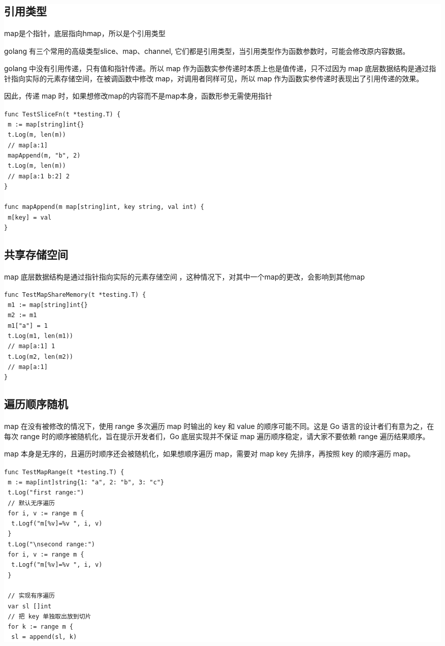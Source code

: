 ## 引用类型

map是个指针，底层指向hmap，所以是个引用类型

golang 有三个常用的高级类型slice、map、channel,  它们都是引用类型，当引用类型作为函数参数时，可能会修改原内容数据。

golang 中没有引用传递，只有值和指针传递。所以 map 作为函数实参传递时本质上也是值传递，只不过因为 map 底层数据结构是通过指针指向实际的元素存储空间，在被调函数中修改 map，对调用者同样可见，所以 map 作为函数实参传递时表现出了引用传递的效果。

因此，传递 map 时，如果想修改map的内容而不是map本身，函数形参无需使用指针

```
func TestSliceFn(t *testing.T) {
 m := map[string]int{}
 t.Log(m, len(m))
 // map[a:1]
 mapAppend(m, "b", 2)
 t.Log(m, len(m))
 // map[a:1 b:2] 2
}

func mapAppend(m map[string]int, key string, val int) {
 m[key] = val
}
```

## 共享存储空间

map 底层数据结构是通过指针指向实际的元素存储空间 ，这种情况下，对其中一个map的更改，会影响到其他map

```
func TestMapShareMemory(t *testing.T) {
 m1 := map[string]int{}
 m2 := m1
 m1["a"] = 1
 t.Log(m1, len(m1))
 // map[a:1] 1
 t.Log(m2, len(m2))
 // map[a:1]
}
```

## 遍历顺序随机

map 在没有被修改的情况下，使用 range 多次遍历 map 时输出的 key 和 value 的顺序可能不同。这是 Go 语言的设计者们有意为之，在每次 range 时的顺序被随机化，旨在提示开发者们，Go 底层实现并不保证 map 遍历顺序稳定，请大家不要依赖 range 遍历结果顺序。

map 本身是无序的，且遍历时顺序还会被随机化，如果想顺序遍历 map，需要对 map key 先排序，再按照 key 的顺序遍历 map。

```
func TestMapRange(t *testing.T) {
 m := map[int]string{1: "a", 2: "b", 3: "c"}
 t.Log("first range:")
 // 默认无序遍历
 for i, v := range m {
  t.Logf("m[%v]=%v ", i, v)
 }
 t.Log("\nsecond range:")
 for i, v := range m {
  t.Logf("m[%v]=%v ", i, v)
 }

 // 实现有序遍历
 var sl []int
 // 把 key 单独取出放到切片
 for k := range m {
  sl = append(sl, k)
```